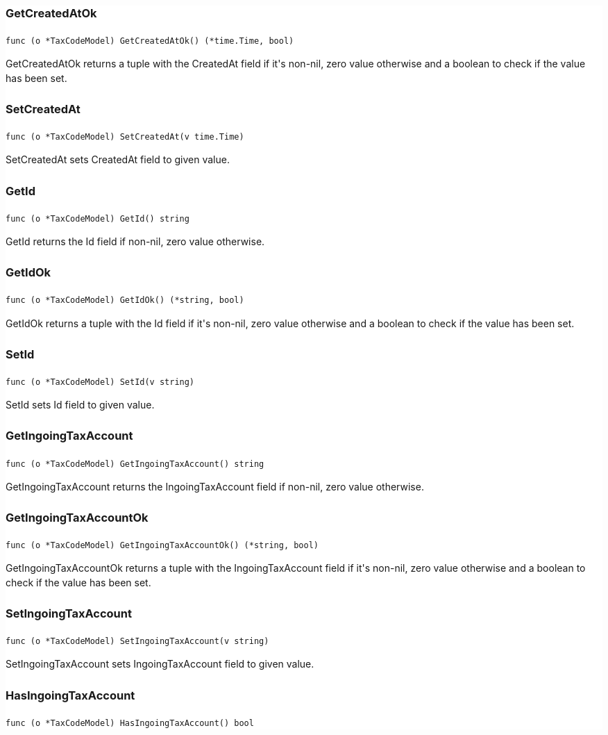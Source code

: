 ### GetCreatedAtOk

`func (o *TaxCodeModel) GetCreatedAtOk() (*time.Time, bool)`

GetCreatedAtOk returns a tuple with the CreatedAt field if it's non-nil, zero value otherwise
and a boolean to check if the value has been set.

### SetCreatedAt

`func (o *TaxCodeModel) SetCreatedAt(v time.Time)`

SetCreatedAt sets CreatedAt field to given value.


### GetId

`func (o *TaxCodeModel) GetId() string`

GetId returns the Id field if non-nil, zero value otherwise.

### GetIdOk

`func (o *TaxCodeModel) GetIdOk() (*string, bool)`

GetIdOk returns a tuple with the Id field if it's non-nil, zero value otherwise
and a boolean to check if the value has been set.

### SetId

`func (o *TaxCodeModel) SetId(v string)`

SetId sets Id field to given value.


### GetIngoingTaxAccount

`func (o *TaxCodeModel) GetIngoingTaxAccount() string`

GetIngoingTaxAccount returns the IngoingTaxAccount field if non-nil, zero value otherwise.

### GetIngoingTaxAccountOk

`func (o *TaxCodeModel) GetIngoingTaxAccountOk() (*string, bool)`

GetIngoingTaxAccountOk returns a tuple with the IngoingTaxAccount field if it's non-nil, zero value otherwise
and a boolean to check if the value has been set.

### SetIngoingTaxAccount

`func (o *TaxCodeModel) SetIngoingTaxAccount(v string)`

SetIngoingTaxAccount sets IngoingTaxAccount field to given value.

### HasIngoingTaxAccount

`func (o *TaxCodeModel) HasIngoingTaxAccount() bool`
